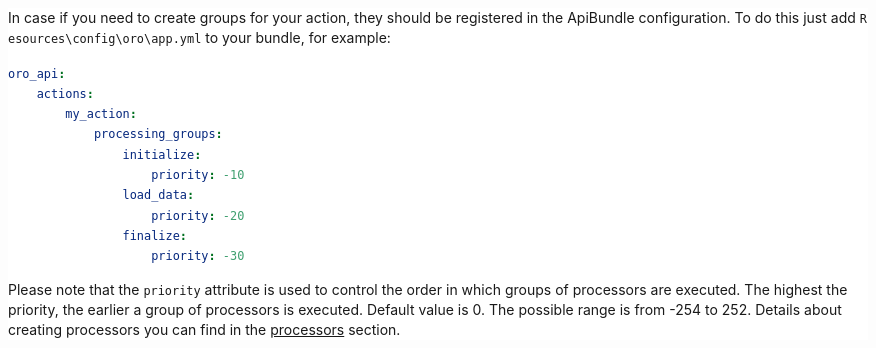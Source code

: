 In case if you need to create groups for your action, they should be registered in the ApiBundle configuration. To do this just add `Resources\config\oro\app.yml` to your bundle, for example:

```yaml
oro_api:
    actions:
        my_action:
            processing_groups:
                initialize:
                    priority: -10
                load_data:
                    priority: -20
                finalize:
                    priority: -30
```

Please note that the `priority` attribute is used to control the order in which groups of processors are executed. The highest the priority, the earlier a group of processors is executed. Default value is 0. The possible range is from -254 to 252. Details about creating processors you can find in the [processors](./processors.md#creating-a-processor) section.
